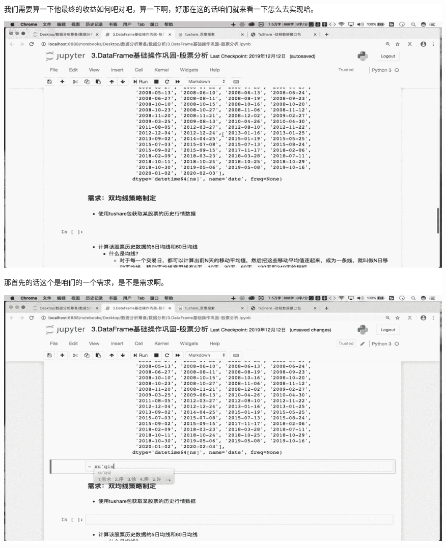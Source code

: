 我们需要算一下他最终的收益如何吧对吧，算一下啊，好那在这的话咱们就来看一下怎么去实现哈。

![](img/648e6dabd6179c2a5289cdc917d8b3b1_5.png)

那首先的话这个是咱们的一个需求，是不是需求啊。

![](img/648e6dabd6179c2a5289cdc917d8b3b1_7.png)
